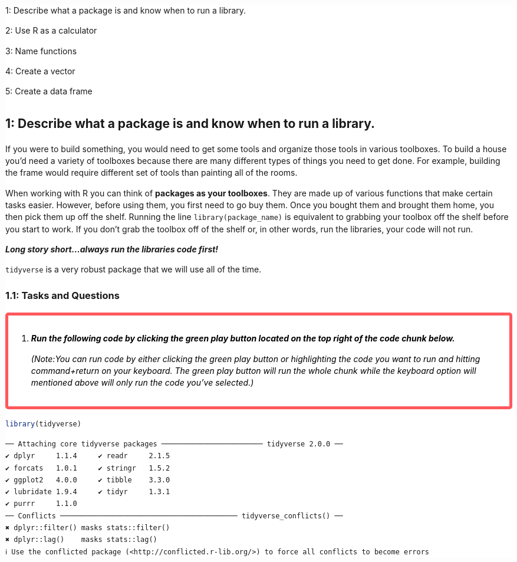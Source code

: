 1: Describe what a package is and know when to run a library.

2: Use R as a calculator

3: Name functions

4: Create a vector

5: Create a data frame

## 1: Describe what a package is and know when to run a library.

If you were to build something, you would need to get some tools and
organize those tools in various toolboxes. To build a house you’d need a
variety of toolboxes because there are many different types of things
you need to get done. For example, building the frame would require
different set of tools than painting all of the rooms.

When working with R you can think of **packages as your toolboxes**.
They are made up of various functions that make certain tasks easier.
However, before using them, you first need to go buy them. Once you
bought them and brought them home, you then pick them up off the shelf.
Running the line `library(package_name)` is equivalent to grabbing your
toolbox off the shelf before you start to work. If you don’t grab the
toolbox off of the shelf or, in other words, run the libraries, your
code will not run.

***Long story short…always run the libraries code first!***

`tidyverse` is a very robust package that we will use all of the time.

### 1.1: Tasks and Questions

<div style="color: black; background-color: white; padding: 15px; border: 5px solid #FF585D; border-radius: 5px;">

1.  ***Run the following code by clicking the green play button located
    on the top right of the code chunk below.***

    *(Note:You can run code by either clicking the green play button or
    highlighting the code you want to run and hitting command+return on
    your keyboard. The green play button will run the whole chunk while
    the keyboard option will mentioned above will only run the code
    you’ve selected.)*

</div>

``` r
library(tidyverse)
```

    ── Attaching core tidyverse packages ──────────────────────── tidyverse 2.0.0 ──
    ✔ dplyr     1.1.4     ✔ readr     2.1.5
    ✔ forcats   1.0.1     ✔ stringr   1.5.2
    ✔ ggplot2   4.0.0     ✔ tibble    3.3.0
    ✔ lubridate 1.9.4     ✔ tidyr     1.3.1
    ✔ purrr     1.1.0     
    ── Conflicts ────────────────────────────────────────── tidyverse_conflicts() ──
    ✖ dplyr::filter() masks stats::filter()
    ✖ dplyr::lag()    masks stats::lag()
    ℹ Use the conflicted package (<http://conflicted.r-lib.org/>) to force all conflicts to become errors
